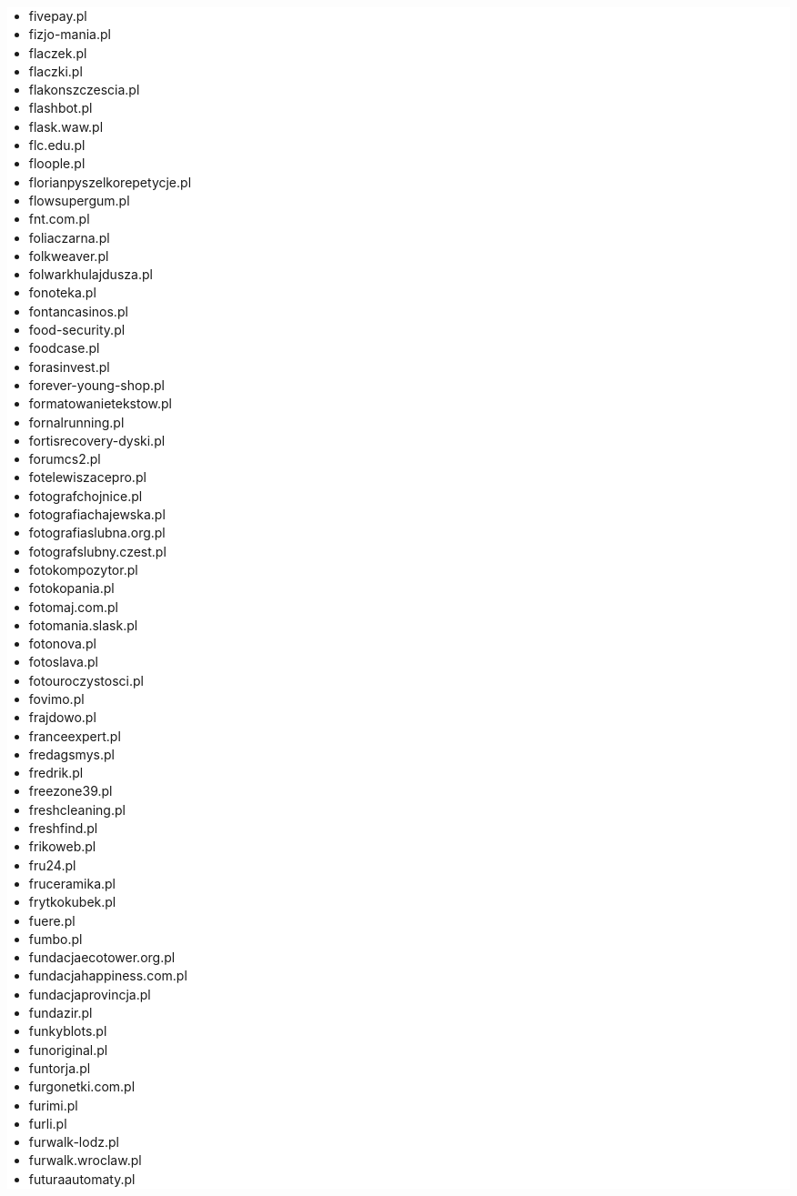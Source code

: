 - fivepay.pl
- fizjo-mania.pl
- flaczek.pl
- flaczki.pl
- flakonszczescia.pl
- flashbot.pl
- flask.waw.pl
- flc.edu.pl
- floople.pl
- florianpyszelkorepetycje.pl
- flowsupergum.pl
- fnt.com.pl
- foliaczarna.pl
- folkweaver.pl
- folwarkhulajdusza.pl
- fonoteka.pl
- fontancasinos.pl
- food-security.pl
- foodcase.pl
- forasinvest.pl
- forever-young-shop.pl
- formatowanietekstow.pl
- fornalrunning.pl
- fortisrecovery-dyski.pl
- forumcs2.pl
- fotelewiszacepro.pl
- fotografchojnice.pl
- fotografiachajewska.pl
- fotografiaslubna.org.pl
- fotografslubny.czest.pl
- fotokompozytor.pl
- fotokopania.pl
- fotomaj.com.pl
- fotomania.slask.pl
- fotonova.pl
- fotoslava.pl
- fotouroczystosci.pl
- fovimo.pl
- frajdowo.pl
- franceexpert.pl
- fredagsmys.pl
- fredrik.pl
- freezone39.pl
- freshcleaning.pl
- freshfind.pl
- frikoweb.pl
- fru24.pl
- fruceramika.pl
- frytkokubek.pl
- fuere.pl
- fumbo.pl
- fundacjaecotower.org.pl
- fundacjahappiness.com.pl
- fundacjaprovincja.pl
- fundazir.pl
- funkyblots.pl
- funoriginal.pl
- funtorja.pl
- furgonetki.com.pl
- furimi.pl
- furli.pl
- furwalk-lodz.pl
- furwalk.wroclaw.pl
- futuraautomaty.pl
